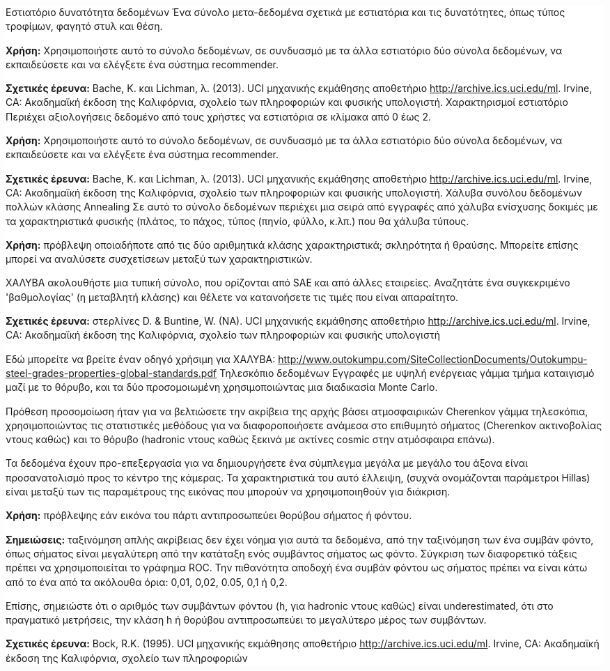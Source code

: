 <tr>
  <td valign=top>Εστιατόριο δυνατότητα δεδομένων</td>
  <td valign=top>
Ένα σύνολο μετα-δεδομένα σχετικά με εστιατόρια και τις δυνατότητες, όπως τύπος τροφίμων, φαγητό στυλ και θέση.<p> </p><b>Χρήση:</b> Χρησιμοποιήστε αυτό το σύνολο δεδομένων, σε συνδυασμό με τα άλλα εστιατόριο δύο σύνολα δεδομένων, να εκπαιδεύσετε και να ελέγξετε ένα σύστημα recommender. <p> </p><b>Σχετικές έρευνα:</b> Bache, K. και Lichman, λ. (2013). UCI μηχανικής εκμάθησης αποθετήριο <a href="http://archive.ics.uci.edu/ml">http://archive.ics.uci.edu/ml</a>. Irvine, CA: Ακαδημαϊκή έκδοση της Καλιφόρνια, σχολείο των πληροφοριών και φυσικής υπολογιστή.
  </td>
</tr>

<tr>
  <td valign=top>Χαρακτηρισμοί εστιατόριο</td>
  <td valign=top>
Περιέχει αξιολογήσεις δεδομένο από τους χρήστες να εστιατόρια σε κλίμακα από 0 έως 2.<p> </p><b>Χρήση:</b> Χρησιμοποιήστε αυτό το σύνολο δεδομένων, σε συνδυασμό με τα άλλα εστιατόριο δύο σύνολα δεδομένων, να εκπαιδεύσετε και να ελέγξετε ένα σύστημα recommender. <p> </p><b>Σχετικές έρευνα:</b> Bache, K. και Lichman, λ. (2013). UCI μηχανικής εκμάθησης αποθετήριο <a href="http://archive.ics.uci.edu/ml">http://archive.ics.uci.edu/ml</a>. Irvine, CA: Ακαδημαϊκή έκδοση της Καλιφόρνια, σχολείο των πληροφοριών και φυσικής υπολογιστή.
  </td>
</tr>

<tr>
  <td valign=top>Χάλυβα συνόλου δεδομένων πολλών κλάσης Annealing</td>
  <td valign=top>
Σε αυτό το σύνολο δεδομένων περιέχει μια σειρά από εγγραφές από χάλυβα ενίσχυσης δοκιμές με τα χαρακτηριστικά φυσικής (πλάτος, το πάχος, τύπος (πηνίο, φύλλο, κ.λπ.) που θα χάλυβα τύπους.<p> </p><b>Χρήση:</b> πρόβλεψη οποιαδήποτε από τις δύο αριθμητικά κλάσης χαρακτηριστικά; σκληρότητα ή θραύσης. Μπορείτε επίσης μπορεί να αναλύσετε συσχετίσεων μεταξύ των χαρακτηριστικών.<p> </p>ΧΑΛΥΒΑ ακολουθήστε μια τυπική σύνολο, που ορίζονται από SAE και από άλλες εταιρείες. Αναζητάτε ένα συγκεκριμένο 'βαθμολογίας' (η μεταβλητή κλάσης) και θέλετε να κατανοήσετε τις τιμές που είναι απαραίτητο. <p> </p><b>Σχετικές έρευνα:</b> στερλίνες D. & Buntine, W. (NA). UCI μηχανικής εκμάθησης αποθετήριο <a href="http://archive.ics.uci.edu/ml">http://archive.ics.uci.edu/ml</a>. Irvine, CA: Ακαδημαϊκή έκδοση της Καλιφόρνια, σχολείο των πληροφοριών και φυσικής υπολογιστή <p> </p>Εδώ μπορείτε να βρείτε έναν οδηγό χρήσιμη για ΧΑΛΥΒΑ: <a href="http://www.outokumpu.com/SiteCollectionDocuments/Outokumpu-steel-grades-properties-global-standards.pdf">http://www.outokumpu.com/SiteCollectionDocuments/Outokumpu-steel-grades-properties-global-standards.pdf</a>
  </td>
</tr>

<tr>
  <td valign=top>Τηλεσκόπιο δεδομένων</td>
  <td valign=top>
Εγγραφές με υψηλή ενέργειας γάμμα τμήμα καταιγισμό μαζί με το θόρυβο, και τα δύο προσομοιωμένη χρησιμοποιώντας μια διαδικασία Monte Carlo.<p> </p>Πρόθεση προσομοίωση ήταν για να βελτιώσετε την ακρίβεια της αρχής βάσει ατμοσφαιρικών Cherenkov γάμμα τηλεσκόπια, χρησιμοποιώντας τις στατιστικές μεθόδους για να διαφοροποιήσετε ανάμεσα στο επιθυμητό σήματος (Cherenkov ακτινοβολίας ντους καθώς) και το θόρυβο (hadronic ντους καθώς ξεκινά με ακτίνες cosmic στην ατμόσφαιρα επάνω).<p> </p>Τα δεδομένα έχουν προ-επεξεργασία για να δημιουργήσετε ένα σύμπλεγμα μεγάλα με μεγάλο του άξονα είναι προσανατολισμό προς το κέντρο της κάμερας. Τα χαρακτηριστικά του αυτό έλλειψη, (συχνά ονομάζονται παράμετροι Hillas) είναι μεταξύ των τις παραμέτρους της εικόνας που μπορούν να χρησιμοποιηθούν για διάκριση.<p> </p><b>Χρήση:</b> πρόβλεψης εάν εικόνα του πάρτι αντιπροσωπεύει θορύβου σήματος ή φόντου.<p> </p><b>Σημειώσεις:</b> ταξινόμηση απλής ακρίβειας δεν έχει νόημα για αυτά τα δεδομένα, από την ταξινόμηση των ένα συμβάν φόντο, όπως σήματος είναι μεγαλύτερη από την κατάταξη ενός συμβάντος σήματος ως φόντο. Σύγκριση των διαφορετικό τάξεις πρέπει να χρησιμοποιείται το γράφημα ROC. Την πιθανότητα αποδοχή ένα συμβάν φόντου ως σήματος πρέπει να είναι κάτω από το ένα από τα ακόλουθα όρια: 0,01, 0,02, 0.05, 0,1 ή 0,2.<p> </p>Επίσης, σημειώστε ότι ο αριθμός των συμβάντων φόντου (h, για hadronic ντους καθώς) είναι underestimated, ότι στο πραγματικό μετρήσεις, την κλάση h ή θορύβου αντιπροσωπεύει το μεγαλύτερο μέρος των συμβάντων. <p> </p><b>Σχετικές έρευνα:</b> Bock, R.K. (1995). UCI μηχανικής εκμάθησης αποθετήριο <a href="http://archive.ics.uci.edu/ml">http://archive.ics.uci.edu/ml</a>. Irvine, CA: Ακαδημαϊκή έκδοση της Καλιφόρνια, σχολείο των πληροφοριών </td>
</tr>
